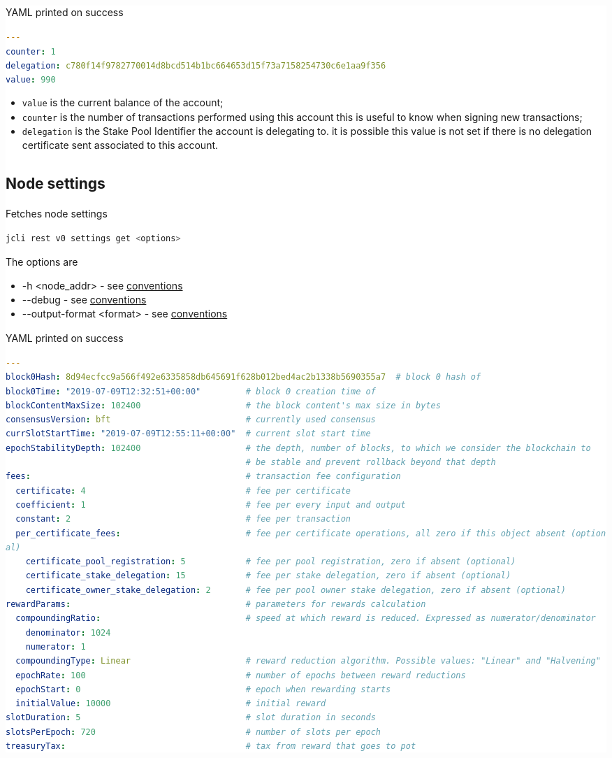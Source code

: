 YAML printed on success

```yaml
---
counter: 1
delegation: c780f14f9782770014d8bcd514b1bc664653d15f73a7158254730c6e1aa9f356
value: 990
```

- `value` is the current balance of the account;
- `counter` is the number of transactions performed using this account
  this is useful to know when signing new transactions;
- `delegation` is the Stake Pool Identifier the account is delegating to.
  it is possible this value is not set if there is no delegation certificate
  sent associated to this account.

## Node settings

Fetches node settings

```sh
jcli rest v0 settings get <options>
```

The options are

- -h <node_addr> - see [conventions](#conventions)
- --debug - see [conventions](#conventions)
- --output-format \<format\> - see [conventions](#conventions)

YAML printed on success

```yaml
---
block0Hash: 8d94ecfcc9a566f492e6335858db645691f628b012bed4ac2b1338b5690355a7  # block 0 hash of
block0Time: "2019-07-09T12:32:51+00:00"         # block 0 creation time of
blockContentMaxSize: 102400                     # the block content's max size in bytes
consensusVersion: bft                           # currently used consensus
currSlotStartTime: "2019-07-09T12:55:11+00:00"  # current slot start time
epochStabilityDepth: 102400                     # the depth, number of blocks, to which we consider the blockchain to
                                                # be stable and prevent rollback beyond that depth
fees:                                           # transaction fee configuration
  certificate: 4                                # fee per certificate
  coefficient: 1                                # fee per every input and output
  constant: 2                                   # fee per transaction
  per_certificate_fees:                         # fee per certificate operations, all zero if this object absent (optional)
    certificate_pool_registration: 5            # fee per pool registration, zero if absent (optional)
    certificate_stake_delegation: 15            # fee per stake delegation, zero if absent (optional)
    certificate_owner_stake_delegation: 2       # fee per pool owner stake delegation, zero if absent (optional)
rewardParams:                                   # parameters for rewards calculation
  compoundingRatio:                             # speed at which reward is reduced. Expressed as numerator/denominator
    denominator: 1024
    numerator: 1
  compoundingType: Linear                       # reward reduction algorithm. Possible values: "Linear" and "Halvening"
  epochRate: 100                                # number of epochs between reward reductions
  epochStart: 0                                 # epoch when rewarding starts
  initialValue: 10000                           # initial reward
slotDuration: 5                                 # slot duration in seconds
slotsPerEpoch: 720                              # number of slots per epoch
treasuryTax:                                    # tax from reward that goes to pot
```
